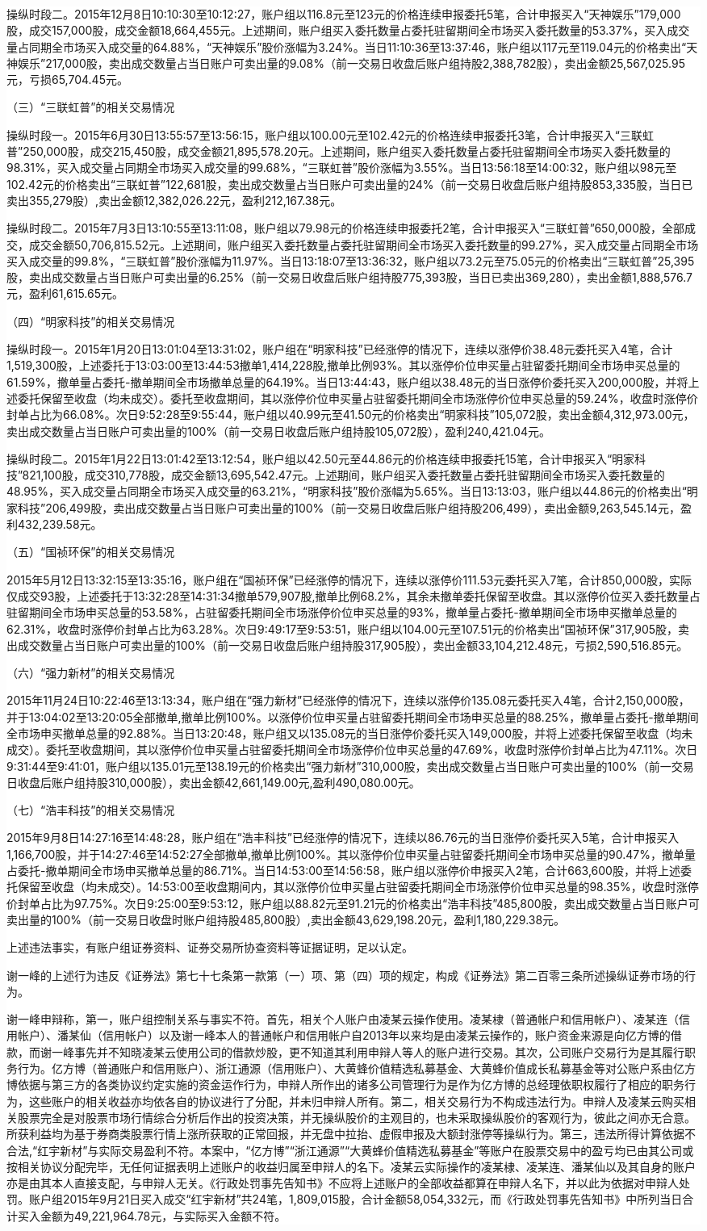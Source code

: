 操纵时段二。2015年12月8日10:10:30至10:12:27，账户组以116.8元至123元的价格连续申报委托5笔，合计申报买入“天神娱乐”179,000股，成交157,000股，成交金额18,664,455元。上述期间，账户组买入委托数量占委托驻留期间全市场买入委托数量的53.37%，买入成交量占同期全市场买入成交量的64.88%，“天神娱乐”股价涨幅为3.24%。当日11:10:36至13:37:46，账户组以117元至119.04元的价格卖出“天神娱乐”217,000股，卖出成交数量占当日账户可卖出量的9.08%（前一交易日收盘后账户组持股2,388,782股），卖出金额25,567,025.95元，亏损65,704.45元。

（三）“三联虹普”的相关交易情况

操纵时段一。2015年6月30日13:55:57至13:56:15，账户组以100.00元至102.42元的价格连续申报委托3笔，合计申报买入“三联虹普”250,000股，成交215,450股，成交金额21,895,578.20元。上述期间，账户组买入委托数量占委托驻留期间全市场买入委托数量的98.31%，买入成交量占同期全市场买入成交量的99.68%，“三联虹普”股价涨幅为3.55%。当日13:56:18至14:00:32，账户组以98元至102.42元的价格卖出“三联虹普”122,681股，卖出成交数量占当日账户可卖出量的24%（前一交易日收盘后账户组持股853,335股，当日已卖出355,279股）,卖出金额12,382,026.22元，盈利212,167.38元。

操纵时段二。2015年7月3日13:10:55至13:11:08，账户组以79.98元的价格连续申报委托2笔，合计申报买入“三联虹普”650,000股，全部成交，成交金额50,706,815.52元。上述期间，账户组买入委托数量占委托驻留期间全市场买入委托数量的99.27%，买入成交量占同期全市场买入成交量的99.8%，“三联虹普”股价涨幅为11.97%。当日13:18:07至13:36:32，账户组以73.2元至75.05元的价格卖出“三联虹普”25,395股，卖出成交数量占当日账户可卖出量的6.25%（前一交易日收盘后账户组持股775,393股，当日已卖出369,280），卖出金额1,888,576.7元，盈利61,615.65元。

（四）“明家科技”的相关交易情况

操纵时段一。2015年1月20日13:01:04至13:31:02，账户组在“明家科技”已经涨停的情况下，连续以涨停价38.48元委托买入4笔，合计1,519,300股，上述委托于13:03:00至13:44:53撤单1,414,228股,撤单比例93%。其以涨停价位申买量占驻留委托期间全市场申买总量的61.59%，撤单量占委托-撤单期间全市场撤单总量的64.19%。当日13:44:43，账户组以38.48元的当日涨停价委托买入200,000股，并将上述委托保留至收盘（均未成交）。委托至收盘期间，其以涨停价位申买量占驻留委托期间全市场涨停价位申买总量的59.24%，收盘时涨停价封单占比为66.08%。次日9:52:28至9:55:44，账户组以40.99元至41.50元的价格卖出“明家科技”105,072股，卖出金额4,312,973.00元，卖出成交数量占当日账户可卖出量的100%（前一交易日收盘后账户组持股105,072股），盈利240,421.04元。

操纵时段二。2015年1月22日13:01:42至13:12:54，账户组以42.50元至44.86元的价格连续申报委托15笔，合计申报买入“明家科技”821,100股，成交310,778股，成交金额13,695,542.47元。上述期间，账户组买入委托数量占委托驻留期间全市场买入委托数量的48.95%，买入成交量占同期全市场买入成交量的63.21%，“明家科技”股价涨幅为5.65%。当日13:13:03，账户组以44.86元的价格卖出“明家科技”206,499股，卖出成交数量占当日账户可卖出量的100%（前一交易日收盘后账户组持股206,499），卖出金额9,263,545.14元，盈利432,239.58元。

（五）“国祯环保”的相关交易情况

2015年5月12日13:32:15至13:35:16，账户组在“国祯环保”已经涨停的情况下，连续以涨停价111.53元委托买入7笔，合计850,000股，实际仅成交93股，上述委托于13:32:28至14:31:34撤单579,907股,撤单比例68.2%，其余未撤单委托保留至收盘。其以涨停价位买入委托数量占驻留期间全市场申买总量的53.58%，占驻留委托期间全市场涨停价位申买总量的93%，撤单量占委托-撤单期间全市场申买撤单总量的62.31%，收盘时涨停价封单占比为63.28%。次日9:49:17至9:53:51，账户组以104.00元至107.51元的价格卖出“国祯环保”317,905股，卖出成交数量占当日账户可卖出量的100%（前一交易日收盘后账户组持股317,905股），卖出金额33,104,212.48元，亏损2,590,516.85元。

（六）“强力新材”的相关交易情况

2015年11月24日10:22:46至13:13:34，账户组在“强力新材”已经涨停的情况下，连续以涨停价135.08元委托买入4笔，合计2,150,000股，并于13:04:02至13:20:05全部撤单,撤单比例100%。以涨停价位申买量占驻留委托期间全市场申买总量的88.25%，撤单量占委托-撤单期间全市场申买撤单总量的92.88%。当日13:20:48，账户组又以135.08元的当日涨停价委托买入149,000股，并将上述委托保留至收盘（均未成交）。委托至收盘期间，其以涨停价位申买量占驻留委托期间全市场涨停价位申买总量的47.69%，收盘时涨停价封单占比为47.11%。次日9:31:44至9:41:01，账户组以135.01元至138.19元的价格卖出“强力新材”310,000股，卖出成交数量占当日账户可卖出量的100%（前一交易日收盘后账户组持股310,000股），卖出金额42,661,149.00元,盈利490,080.00元。

（七）“浩丰科技”的相关交易情况

2015年9月8日14:27:16至14:48:28，账户组在“浩丰科技”已经涨停的情况下，连续以86.76元的当日涨停价委托买入5笔，合计申报买入1,166,700股，并于14:27:46至14:52:27全部撤单,撤单比例100%。其以涨停价位申买量占驻留委托期间全市场申买总量的90.47%，撤单量占委托-撤单期间全市场申买撤单总量的86.71%。当日14:53:00至14:56:58，账户组以涨停价申报买入2笔，合计663,600股，并将上述委托保留至收盘（均未成交）。14:53:00至收盘期间内，其以涨停价位申买量占驻留委托期间全市场涨停价位申买总量的98.35%，收盘时涨停价封单占比为97.75%。次日9:25:00至9:53:12，账户组以88.82元至91.21元的价格卖出“浩丰科技”485,800股，卖出成交数量占当日账户可卖出量的100%（前一交易日收盘时账户组持股485,800股）,卖出金额43,629,198.20元，盈利1,180,229.38元。 

上述违法事实，有账户组证券资料、证券交易所协查资料等证据证明，足以认定。

谢一峰的上述行为违反《证券法》第七十七条第一款第（一）项、第（四）项的规定，构成《证券法》第二百零三条所述操纵证券市场的行为。

谢一峰申辩称，第一，账户组控制关系与事实不符。首先，相关个人账户由凌某云操作使用。凌某棣（普通帐户和信用帐户）、凌某连（信用帐户）、潘某仙（信用帐户）以及谢一峰本人的普通帐户和信用帐户自2013年以来均是由凌某云操作的，账户资金来源是向亿方博的借款，而谢一峰事先并不知晓凌某云使用公司的借款炒股，更不知道其利用申辩人等人的账户进行交易。其次，公司账户交易行为是其履行职务行为。亿方博（普通账户和信用账户）、浙江通源（信用账户）、大黄蜂价值精选私募基金、大黄蜂价值成长私募基金等对公账户系由亿方博依据与第三方的各类协议约定实施的资金运作行为，申辩人所作出的诸多公司管理行为是作为亿方博的总经理依职权履行了相应的职务行为，这些账户的相关收益亦均依各自的协议进行了分配，并未归申辩人所有。第二，相关交易行为不构成违法行为。申辩人及凌某云购买相关股票完全是对股票市场行情综合分析后作出的投资决策，并无操纵股价的主观目的，也未采取操纵股价的客观行为，彼此之间亦无合意。所获利益均为基于券商类股票行情上涨所获取的正常回报，并无盘中拉抬、虚假申报及大额封涨停等操纵行为。第三，违法所得计算依据不合法,“红宇新材”与实际交易盈利不符。本案中，“亿方博”“浙江通源”“大黄蜂价值精选私募基金”等账户在股票交易中的盈亏均已由其公司或按相关协议分配完毕，无任何证据表明上述账户的收益归属至申辩人的名下。凌某云实际操作的凌某棣、凌某连、潘某仙以及其自身的账户亦是由其本人直接支配，与申辩人无关。《行政处罚事先告知书》不应将上述账户的全部收益都算在申辩人名下，并以此为依据对申辩人处罚。账户组2015年9月21日买入成交“红宇新材”共24笔，1,809,015股，合计金额58,054,332元，而《行政处罚事先告知书》中所列当日合计买入金额为49,221,964.78元，与实际买入金额不符。
